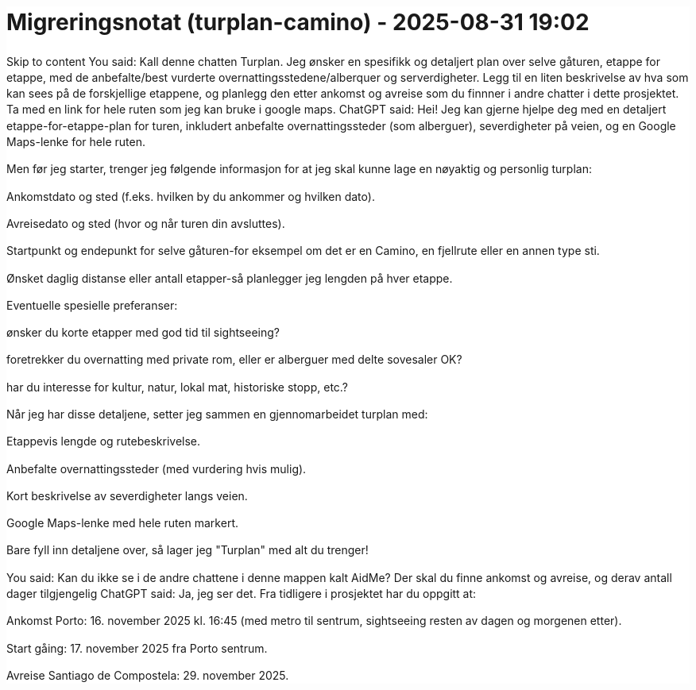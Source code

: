 # Migreringsnotat (turplan-camino) - 2025-08-31 19:02
Skip to content
You said:
Kall denne chatten Turplan. Jeg ønsker en spesifikk og detaljert plan over selve gåturen, etappe for etappe, med de anbefalte/best vurderte overnattingsstedene/alberquer og serverdigheter. Legg til en liten beskrivelse av hva som kan sees på de forskjellige etappene, og planlegg den etter ankomst og avreise som du finnner i andre chatter i dette prosjektet. Ta med en link for hele ruten som jeg kan bruke i google maps. 
ChatGPT said:
Hei! Jeg kan gjerne hjelpe deg med en detaljert etappe-for-etappe-plan for turen, inkludert anbefalte overnattingssteder (som alberguer), severdigheter på veien, og en Google Maps-lenke for hele ruten.

Men før jeg starter, trenger jeg følgende informasjon for at jeg skal kunne lage en nøyaktig og personlig turplan:

Ankomstdato og sted (f.eks. hvilken by du ankommer og hvilken dato).

Avreisedato og sted (hvor og når turen din avsluttes).

Startpunkt og endepunkt for selve gåturen-for eksempel om det er en Camino, en fjellrute eller en annen type sti.

Ønsket daglig distanse eller antall etapper-så planlegger jeg lengden på hver etappe.

Eventuelle spesielle preferanser:

ønsker du korte etapper med god tid til sightseeing?

foretrekker du overnatting med private rom, eller er alberguer med delte sovesaler OK?

har du interesse for kultur, natur, lokal mat, historiske stopp, etc.?

Når jeg har disse detaljene, setter jeg sammen en gjennomarbeidet turplan med:

Etappevis lengde og rutebeskrivelse.

Anbefalte overnattingssteder (med vurdering hvis mulig).

Kort beskrivelse av severdigheter langs veien.

Google Maps-lenke med hele ruten markert.

Bare fyll inn detaljene over, så lager jeg "Turplan" med alt du trenger!

You said:
Kan du ikke se i de andre chattene i denne mappen kalt AidMe? Der skal du finne ankomst og avreise, og derav antall dager tilgjengelig
ChatGPT said:
Ja, jeg ser det.
Fra tidligere i prosjektet har du oppgitt at:

Ankomst Porto: 16. november 2025 kl. 16:45 (med metro til sentrum, sightseeing resten av dagen og morgenen etter).

Start gåing: 17. november 2025 fra Porto sentrum.

Avreise Santiago de Compostela: 29. november 2025.
